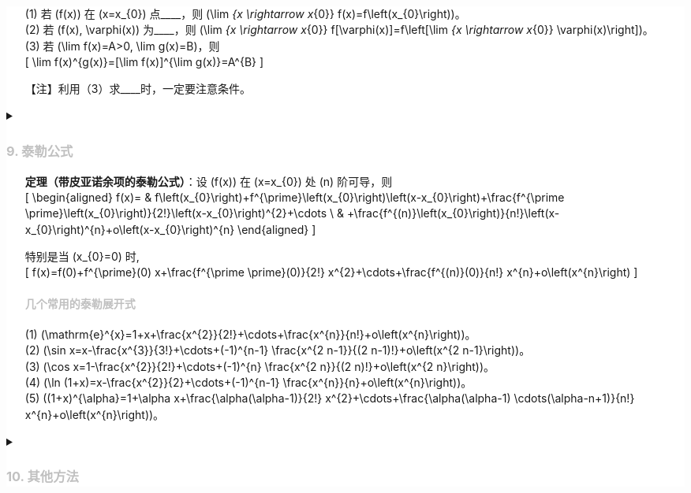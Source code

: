 <ul>

(1) 若 \(f(x)\) 在 \(x=x_{0}\) 点____，则 \(\lim _{x \rightarrow x_{0}} f(x)=f\left(x_{0}\right)\)。  
(2) 若 \(f(x), \varphi(x)\) 为____，则 \(\lim _{x \rightarrow x_{0}} f[\varphi(x)]=f\left[\lim _{x \rightarrow x_{0}} \varphi(x)\right]\)。  
(3) 若 \(\lim f(x)=A>0, \lim g(x)=B\)，则  
\[
\lim f(x)^{g(x)}=[\lim f(x)]^{\lim g(x)}=A^{B}
\]

【注】利用（3）求____时，一定要注意条件。

</ul>

<div>
<details><summary> </summary></details>
</div>

###  <span style="color: silver;">9. 泰勒公式

<ul>

**定理（带皮亚诺余项的泰勒公式）**：设 \(f(x)\) 在 \(x=x_{0}\) 处 \(n\) 阶可导，则  
\[
\begin{aligned}
f(x)= & f\left(x_{0}\right)+f^{\prime}\left(x_{0}\right)\left(x-x_{0}\right)+\frac{f^{\prime \prime}\left(x_{0}\right)}{2!}\left(x-x_{0}\right)^{2}+\cdots \\
& +\frac{f^{(n)}\left(x_{0}\right)}{n!}\left(x-x_{0}\right)^{n}+o\left(x-x_{0}\right)^{n}
\end{aligned}
\]

特别是当 \(x_{0}=0\) 时,  
\[
f(x)=f(0)+f^{\prime}(0) x+\frac{f^{\prime \prime}(0)}{2!} x^{2}+\cdots+\frac{f^{(n)}(0)}{n!} x^{n}+o\left(x^{n}\right)
\]

####  <span style="color: silver;">几个常用的泰勒展开式

(1) \(\mathrm{e}^{x}=1+x+\frac{x^{2}}{2!}+\cdots+\frac{x^{n}}{n!}+o\left(x^{n}\right)\)。  
(2) \(\sin x=x-\frac{x^{3}}{3!}+\cdots+(-1)^{n-1} \frac{x^{2 n-1}}{(2 n-1)!}+o\left(x^{2 n-1}\right)\)。  
(3) \(\cos x=1-\frac{x^{2}}{2!}+\cdots+(-1)^{n} \frac{x^{2 n}}{(2 n)!}+o\left(x^{2 n}\right)\)。  
(4) \(\ln (1+x)=x-\frac{x^{2}}{2}+\cdots+(-1)^{n-1} \frac{x^{n}}{n}+o\left(x^{n}\right)\)。  
(5) \((1+x)^{\alpha}=1+\alpha x+\frac{\alpha(\alpha-1)}{2!} x^{2}+\cdots+\frac{\alpha(\alpha-1) \cdots(\alpha-n+1)}{n!} x^{n}+o\left(x^{n}\right)\)。  

</ul>

<div>
<details><summary> </summary></details>
</div>

###  <span style="color: silver;">10. 其他方法

<ul>

